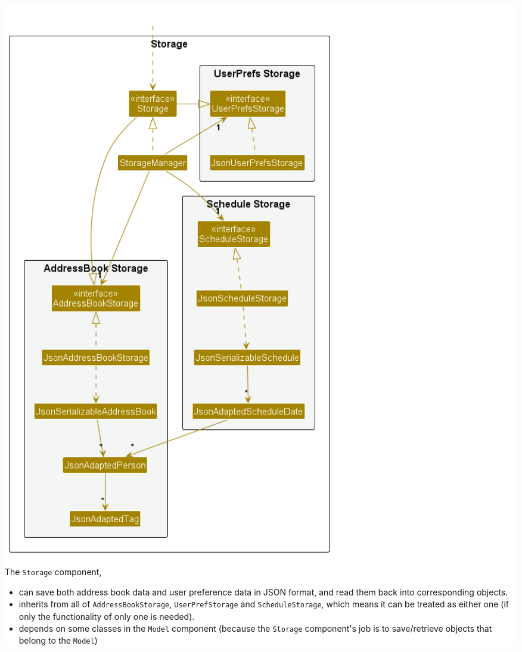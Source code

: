 <img src="images/StorageClassDiagram.png" width="550" />

The `Storage` component,

* can save both address book data and user preference data in JSON format, and read them back into corresponding
  objects.
* inherits from all of `AddressBookStorage`, `UserPrefStorage` and `ScheduleStorage`, which means it can be treated as 
  either one (if only the functionality of only one is needed).
* depends on some classes in the `Model` component (because the `Storage` component's job is to save/retrieve objects
  that belong to the `Model`)
